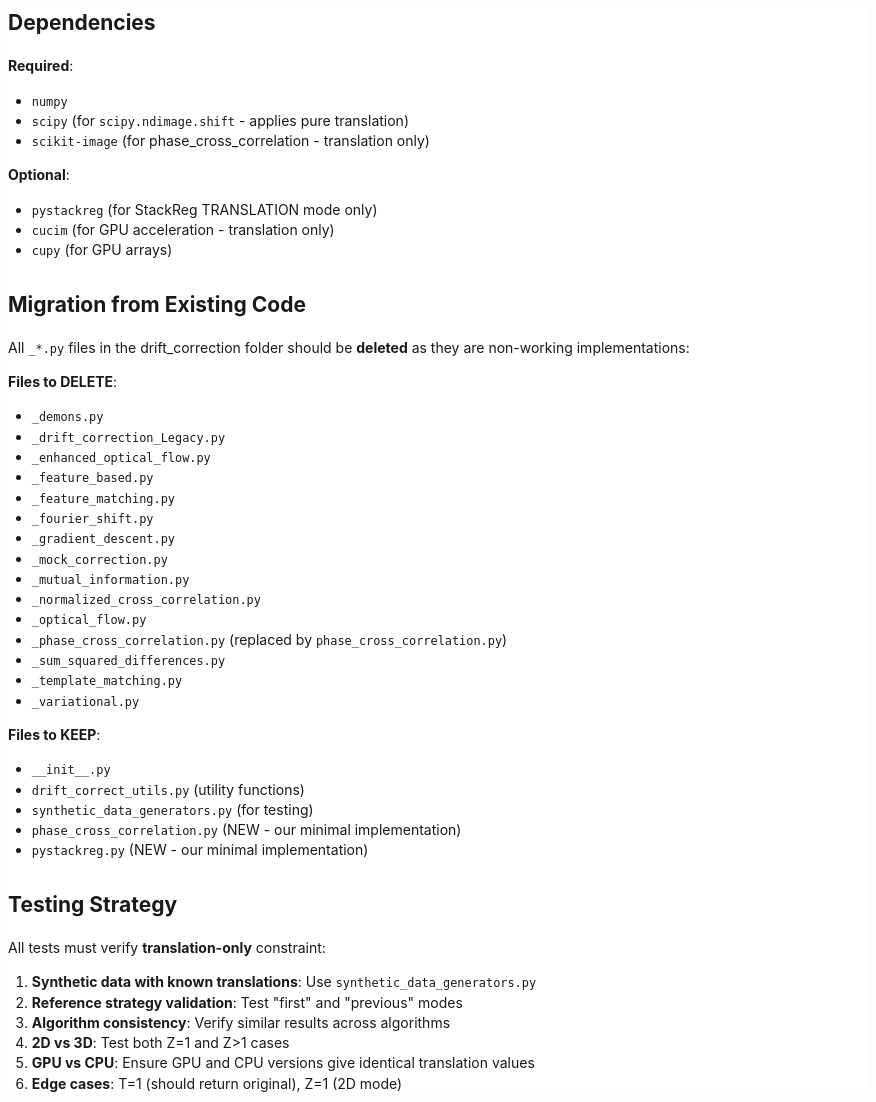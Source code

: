 ## Dependencies

**Required**:
- `numpy`
- `scipy` (for `scipy.ndimage.shift` - applies pure translation)
- `scikit-image` (for phase_cross_correlation - translation only)

**Optional**:
- `pystackreg` (for StackReg TRANSLATION mode only)
- `cucim` (for GPU acceleration - translation only)
- `cupy` (for GPU arrays)

## Migration from Existing Code

All `_*.py` files in the drift_correction folder should be **deleted** as they are non-working implementations:

**Files to DELETE**:
- `_demons.py`
- `_drift_correction_Legacy.py`
- `_enhanced_optical_flow.py`
- `_feature_based.py`
- `_feature_matching.py`
- `_fourier_shift.py`
- `_gradient_descent.py`
- `_mock_correction.py`
- `_mutual_information.py`
- `_normalized_cross_correlation.py`
- `_optical_flow.py`
- `_phase_cross_correlation.py` (replaced by `phase_cross_correlation.py`)
- `_sum_squared_differences.py`
- `_template_matching.py`
- `_variational.py`

**Files to KEEP**:
- `__init__.py`
- `drift_correct_utils.py` (utility functions)
- `synthetic_data_generators.py` (for testing)
- `phase_cross_correlation.py` (NEW - our minimal implementation)
- `pystackreg.py` (NEW - our minimal implementation)

## Testing Strategy

All tests must verify **translation-only** constraint:

1. **Synthetic data with known translations**: Use `synthetic_data_generators.py`
2. **Reference strategy validation**: Test "first" and "previous" modes
3. **Algorithm consistency**: Verify similar results across algorithms
4. **2D vs 3D**: Test both Z=1 and Z>1 cases
5. **GPU vs CPU**: Ensure GPU and CPU versions give identical translation values
6. **Edge cases**: T=1 (should return original), Z=1 (2D mode)
